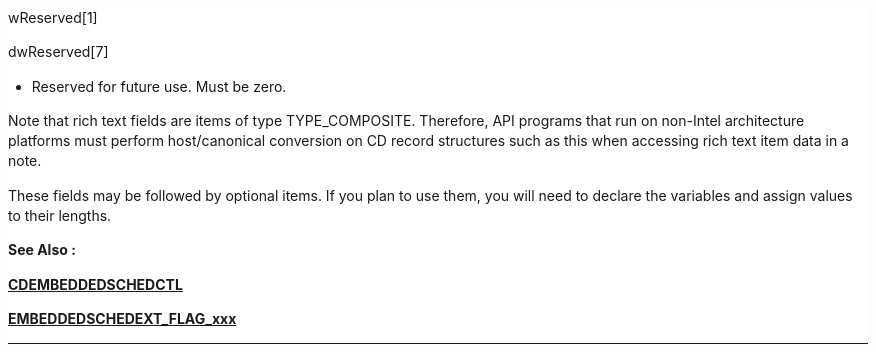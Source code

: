 
wReserved[1]


dwReserved[7]
- Reserved for future use. Must be zero.


 


Note
that rich text fields are items of type TYPE\_COMPOSITE.  Therefore, API
programs that run on non-Intel architecture platforms must perform
host/canonical conversion on CD record structures such as this when accessing
rich text item data in a note.


 


These
fields may be followed by optional items. If you plan to use them, you will
need to declare the variables and assign values to their lengths.


 **See Also :**


**[CDEMBEDDEDSCHEDCTL](CDEMBEDDEDSCHEDCTL.md)**


**[EMBEDDEDSCHEDEXT\_FLAG\_xxx](EMBEDDEDSCHEDEXT_FLAG_xxx.md)**



----------------------------------------------------------------------------------------------------------


 





